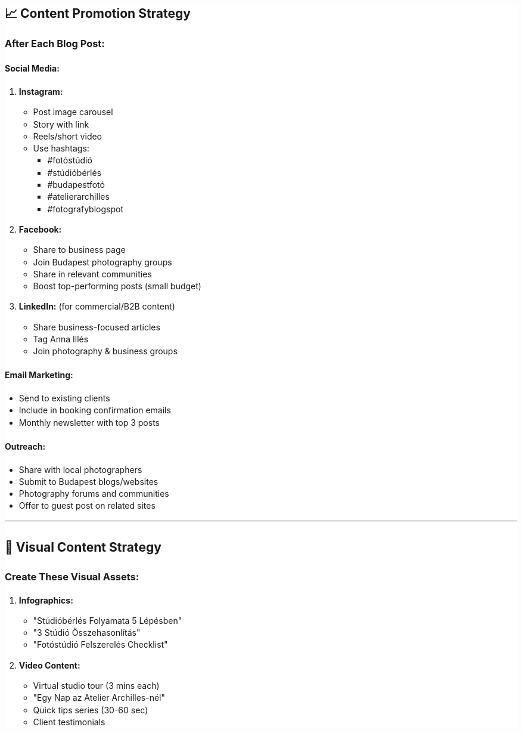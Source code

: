 ## 📈 Content Promotion Strategy

### After Each Blog Post:

#### Social Media:
1. **Instagram:**
   - Post image carousel
   - Story with link
   - Reels/short video
   - Use hashtags:
     - #fotóstúdió
     - #stúdióbérlés
     - #budapestfotó
     - #atelierarchilles
     - #fotografyblogspot

2. **Facebook:**
   - Share to business page
   - Join Budapest photography groups
   - Share in relevant communities
   - Boost top-performing posts (small budget)

3. **LinkedIn:** (for commercial/B2B content)
   - Share business-focused articles
   - Tag Anna Illés
   - Join photography & business groups

#### Email Marketing:
- Send to existing clients
- Include in booking confirmation emails
- Monthly newsletter with top 3 posts

#### Outreach:
- Share with local photographers
- Submit to Budapest blogs/websites
- Photography forums and communities
- Offer to guest post on related sites

---

## 🎨 Visual Content Strategy

### Create These Visual Assets:

1. **Infographics:**
   - "Stúdióbérlés Folyamata 5 Lépésben"
   - "3 Stúdió Összehasonlítás"
   - "Fotóstúdió Felszerelés Checklist"

2. **Video Content:**
   - Virtual studio tour (3 mins each)
   - "Egy Nap az Atelier Archilles-nél"
   - Quick tips series (30-60 sec)
   - Client testimonials
